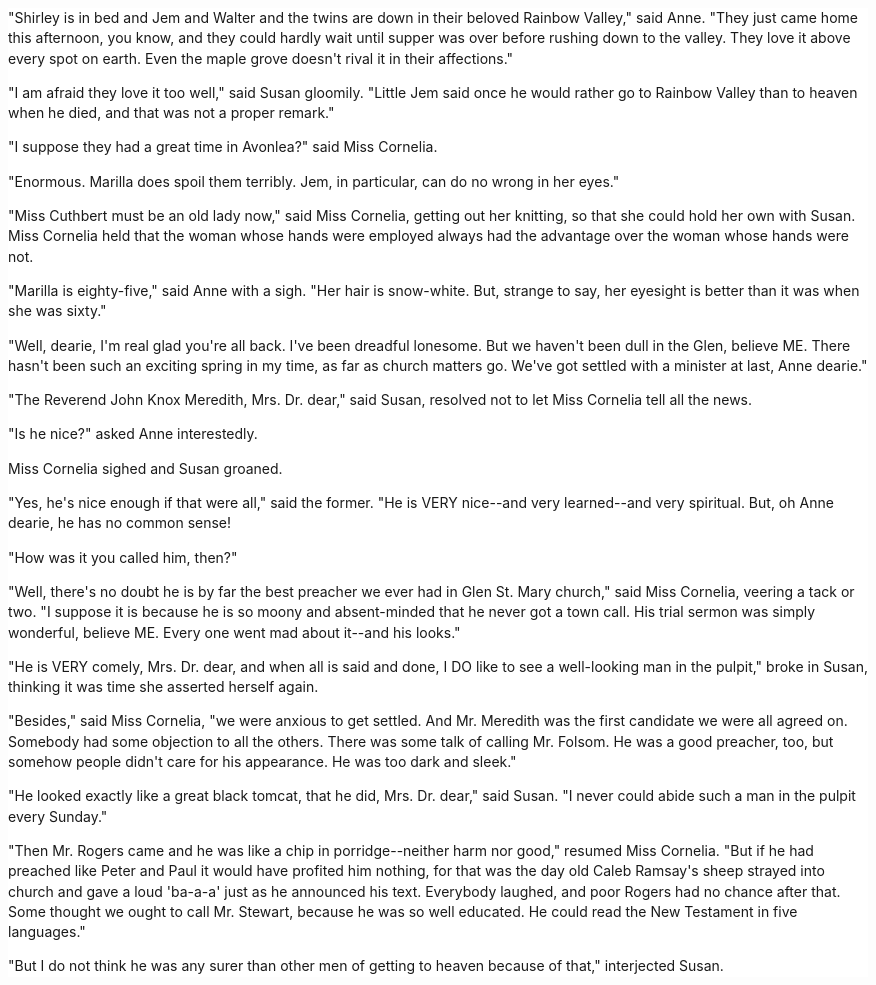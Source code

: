 "Shirley is in bed and Jem and Walter and the twins are down in their beloved Rainbow Valley," said Anne. "They just came home this afternoon, you know, and they could hardly wait until supper was over before rushing down to the valley. They love it above every spot on earth. Even the maple grove doesn't rival it in their affections."

"I am afraid they love it too well," said Susan gloomily. "Little Jem said once he would rather go to Rainbow Valley than to heaven when he died, and that was not a proper remark."

"I suppose they had a great time in Avonlea?" said Miss Cornelia.

"Enormous. Marilla does spoil them terribly. Jem, in particular, can do no wrong in her eyes."

"Miss Cuthbert must be an old lady now," said Miss Cornelia, getting out her knitting, so that she could hold her own with Susan. Miss Cornelia held that the woman whose hands were employed always had the advantage over the woman whose hands were not.

"Marilla is eighty-five," said Anne with a sigh. "Her hair is snow-white. But, strange to say, her eyesight is better than it was when she was sixty."

"Well, dearie, I'm real glad you're all back. I've been dreadful lonesome. But we haven't been dull in the Glen, believe ME. There hasn't been such an exciting spring in my time, as far as church matters go. We've got settled with a minister at last, Anne dearie."

"The Reverend John Knox Meredith, Mrs. Dr. dear," said Susan, resolved not to let Miss Cornelia tell all the news.

"Is he nice?" asked Anne interestedly.

Miss Cornelia sighed and Susan groaned.

"Yes, he's nice enough if that were all," said the former. "He is VERY nice--and very learned--and very spiritual. But, oh Anne dearie, he has no common sense!

"How was it you called him, then?"

"Well, there's no doubt he is by far the best preacher we ever had in Glen St. Mary church," said Miss Cornelia, veering a tack or two. "I suppose it is because he is so moony and absent-minded that he never got a town call. His trial sermon was simply wonderful, believe ME. Every one went mad about it--and his looks."

"He is VERY comely, Mrs. Dr. dear, and when all is said and done, I DO like to see a well-looking man in the pulpit," broke in Susan, thinking it was time she asserted herself again.

"Besides," said Miss Cornelia, "we were anxious to get settled. And Mr. Meredith was the first candidate we were all agreed on. Somebody had some objection to all the others. There was some talk of calling Mr. Folsom. He was a good preacher, too, but somehow people didn't care for his appearance. He was too dark and sleek."

"He looked exactly like a great black tomcat, that he did, Mrs. Dr. dear," said Susan. "I never could abide such a man in the pulpit every Sunday."

"Then Mr. Rogers came and he was like a chip in porridge--neither harm nor good," resumed Miss Cornelia. "But if he had preached like Peter and Paul it would have profited him nothing, for that was the day old Caleb Ramsay's sheep strayed into church and gave a loud 'ba-a-a' just as he announced his text. Everybody laughed, and poor Rogers had no chance after that. Some thought we ought to call Mr. Stewart, because he was so well educated. He could read the New Testament in five languages."

"But I do not think he was any surer than other men of getting to heaven because of that," interjected Susan.
